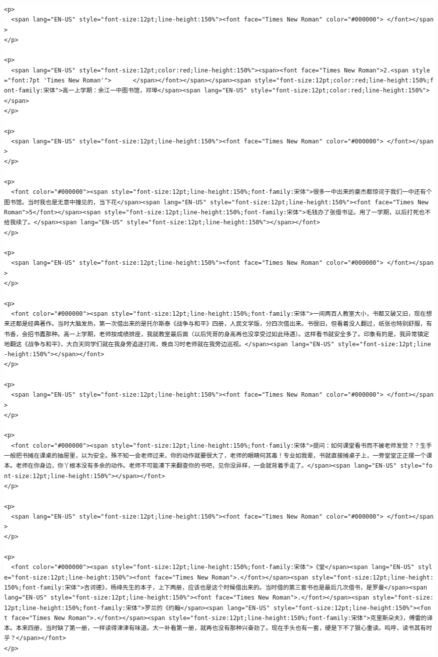     <p>
      <span lang="EN-US" style="font-size:12pt;line-height:150%"><font face="Times New Roman" color="#000000"> </font></span>
    </p>
    
    <p>
      <span lang="EN-US" style="font-size:12pt;color:red;line-height:150%"><span><font face="Times New Roman">2.<span style="font:7pt 'Times New Roman'">      </span></font></span></span><span style="font-size:12pt;color:red;line-height:150%;font-family:宋体">高一上学期：余江一中图书馆，邓埠</span><span lang="EN-US" style="font-size:12pt;color:red;line-height:150%"></span>
    </p>
    
    <p>
      <span lang="EN-US" style="font-size:12pt;line-height:150%"><font face="Times New Roman" color="#000000"> </font></span>
    </p>
    
    <p>
      <font color="#000000"><span style="font-size:12pt;line-height:150%;font-family:宋体">很多一中出来的豪杰都惊诧于我们一中还有个图书馆。当时我也是无意中撞见的，当下花</span><span lang="EN-US" style="font-size:12pt;line-height:150%"><font face="Times New Roman">5</font></span><span style="font-size:12pt;line-height:150%;font-family:宋体">毛钱办了张借书证。用了一学期，以后打死也不给我续了。</span><span lang="EN-US" style="font-size:12pt;line-height:150%"></span></font>
    </p>
    
    <p>
      <span lang="EN-US" style="font-size:12pt;line-height:150%"><font face="Times New Roman" color="#000000"> </font></span>
    </p>
    
    <p>
      <font color="#000000"><span style="font-size:12pt;line-height:150%;font-family:宋体">一间两百人教室大小，书都又破又旧，现在想来还都是经典著作。当时大脑发热，第一次借出来的是托尔斯泰《战争与和平》四册，人民文学版，分四次借出来。书很旧，但看着没人翻过，纸张也特别舒服，有书香，会招书蠹那种。高一上学期，老师按成绩排座，我就教室最后面（以后凭哥的身高再也没享受过如此待遇）。这样看书就安全多了。印象有的是，我异常镇定地翻这《战争与和平》，大白天同学们就在我身旁追逐打闹，晚自习时老师就在我旁边巡视。</span><span lang="EN-US" style="font-size:12pt;line-height:150%"></span></font>
    </p>
    
    <p>
      <span lang="EN-US" style="font-size:12pt;line-height:150%"><font face="Times New Roman" color="#000000"> </font></span>
    </p>
    
    <p>
      <font color="#000000"><span style="font-size:12pt;line-height:150%;font-family:宋体">提问：如何课堂看书而不被老师发觉？？生手一般把书摊在课桌的抽屉里，以为安全。殊不知一会老师过来，你的动作就要很大了，老师的眼睛何其毒！专业如我辈，书就直接摊桌子上，一旁堂堂正正摆一个课本。老师在你身边，你丫根本没有多余的动作。老师不可能凑下来翻查你的书吧，见你没异样，一会就背着手走了。</span><span lang="EN-US" style="font-size:12pt;line-height:150%"></span></font>
    </p>
    
    <p>
      <span lang="EN-US" style="font-size:12pt;line-height:150%"><font face="Times New Roman" color="#000000"> </font></span>
    </p>
    
    <p>
      <font color="#000000"><span style="font-size:12pt;line-height:150%;font-family:宋体">《堂</span><span lang="EN-US" style="font-size:12pt;line-height:150%"><font face="Times New Roman">.</font></span><span style="font-size:12pt;line-height:150%;font-family:宋体">吉诃德》，杨绛先生的本子，上下两册，应该也是这个时候借出来的。当时借的第三套书也是最后几次借书，是罗曼</span><span lang="EN-US" style="font-size:12pt;line-height:150%"><font face="Times New Roman">.</font></span><span style="font-size:12pt;line-height:150%;font-family:宋体">罗兰的《约翰</span><span lang="EN-US" style="font-size:12pt;line-height:150%"><font face="Times New Roman">.</font></span><span style="font-size:12pt;line-height:150%;font-family:宋体">克里斯朵夫》，傅雷的译本。本来四册，当时缺了第一册，一样读得津津有味道。大一补看第一册，就再也没有那种兴奋劲了。现在手头也有一套，硬是下不了狠心重读。呜呼，读书其有时乎？</span></font>
    </p>
    